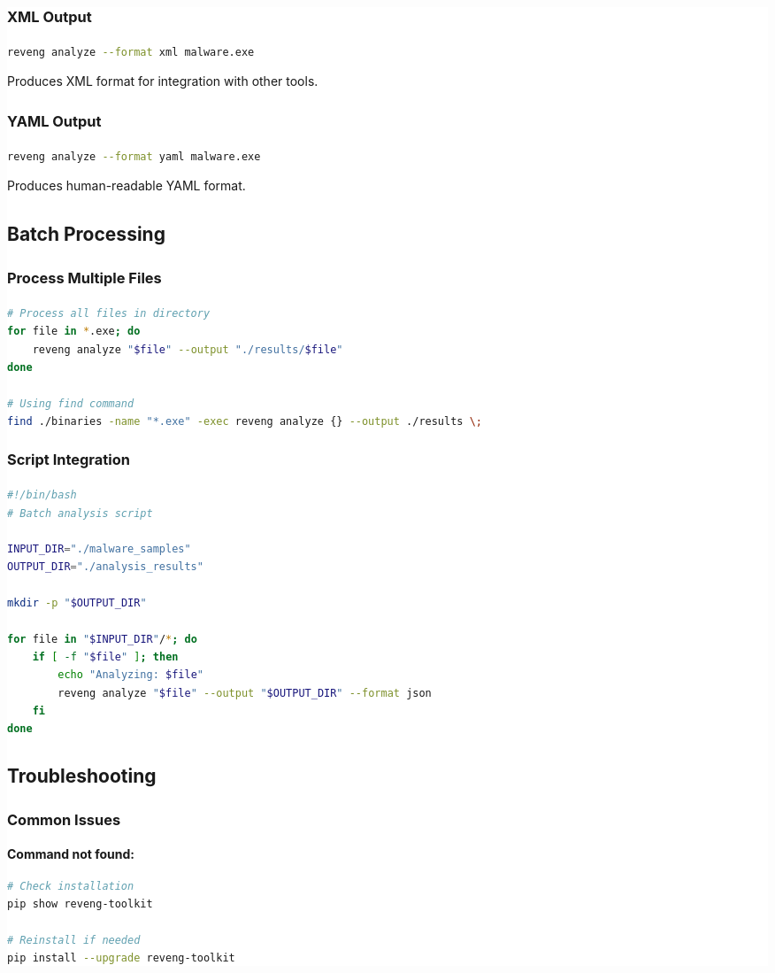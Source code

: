 ### XML Output
```bash
reveng analyze --format xml malware.exe
```
Produces XML format for integration with other tools.

### YAML Output
```bash
reveng analyze --format yaml malware.exe
```
Produces human-readable YAML format.

## Batch Processing

### Process Multiple Files
```bash
# Process all files in directory
for file in *.exe; do
    reveng analyze "$file" --output "./results/$file"
done

# Using find command
find ./binaries -name "*.exe" -exec reveng analyze {} --output ./results \;
```

### Script Integration
```bash
#!/bin/bash
# Batch analysis script

INPUT_DIR="./malware_samples"
OUTPUT_DIR="./analysis_results"

mkdir -p "$OUTPUT_DIR"

for file in "$INPUT_DIR"/*; do
    if [ -f "$file" ]; then
        echo "Analyzing: $file"
        reveng analyze "$file" --output "$OUTPUT_DIR" --format json
    fi
done
```

## Troubleshooting

### Common Issues

**Command not found:**
```bash
# Check installation
pip show reveng-toolkit

# Reinstall if needed
pip install --upgrade reveng-toolkit
```
